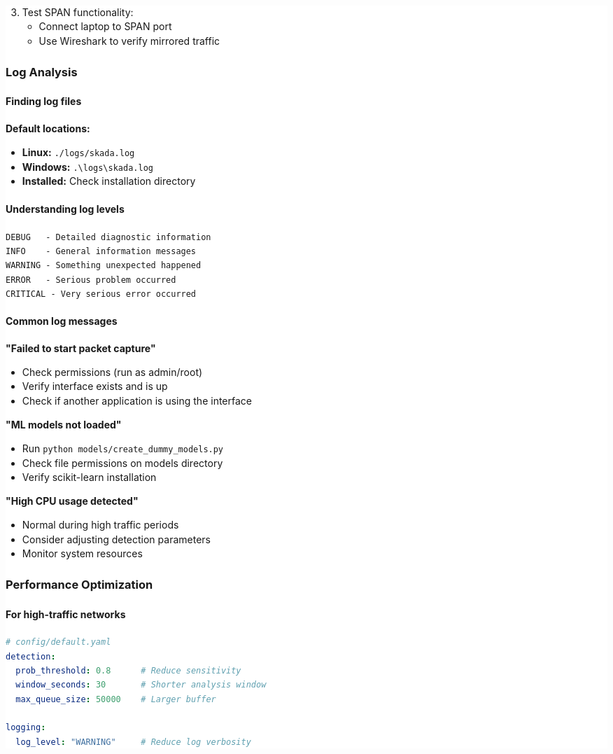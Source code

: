 3. Test SPAN functionality:
   - Connect laptop to SPAN port
   - Use Wireshark to verify mirrored traffic

### Log Analysis

#### Finding log files

**Default locations:**
- **Linux:** `./logs/skada.log`
- **Windows:** `.\logs\skada.log`
- **Installed:** Check installation directory

#### Understanding log levels

```
DEBUG   - Detailed diagnostic information
INFO    - General information messages
WARNING - Something unexpected happened
ERROR   - Serious problem occurred
CRITICAL - Very serious error occurred
```

#### Common log messages

**"Failed to start packet capture"**
- Check permissions (run as admin/root)
- Verify interface exists and is up
- Check if another application is using the interface

**"ML models not loaded"**
- Run `python models/create_dummy_models.py`
- Check file permissions on models directory
- Verify scikit-learn installation

**"High CPU usage detected"**
- Normal during high traffic periods
- Consider adjusting detection parameters
- Monitor system resources

### Performance Optimization

#### For high-traffic networks

```yaml
# config/default.yaml
detection:
  prob_threshold: 0.8      # Reduce sensitivity
  window_seconds: 30       # Shorter analysis window
  max_queue_size: 50000    # Larger buffer

logging:
  log_level: "WARNING"     # Reduce log verbosity
```
